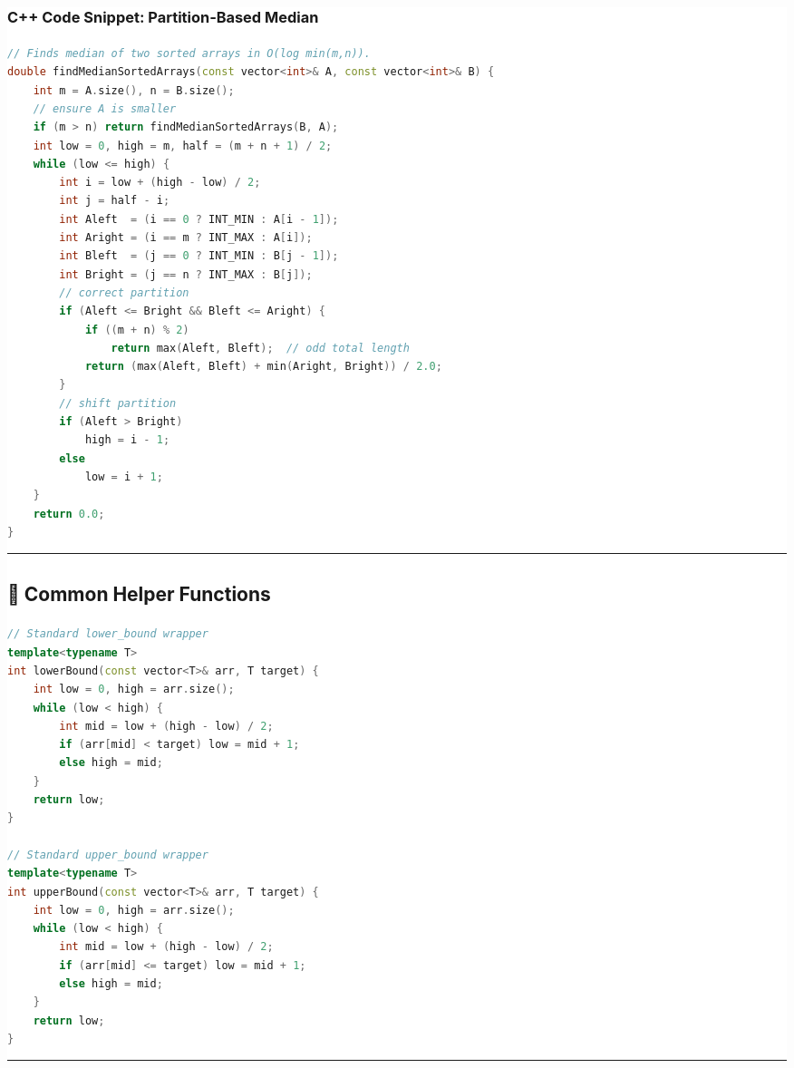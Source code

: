 ### C++ Code Snippet: Partition‑Based Median  
```cpp
// Finds median of two sorted arrays in O(log min(m,n)).
double findMedianSortedArrays(const vector<int>& A, const vector<int>& B) {
    int m = A.size(), n = B.size();
    // ensure A is smaller
    if (m > n) return findMedianSortedArrays(B, A);
    int low = 0, high = m, half = (m + n + 1) / 2;
    while (low <= high) {
        int i = low + (high - low) / 2;
        int j = half - i;
        int Aleft  = (i == 0 ? INT_MIN : A[i - 1]);
        int Aright = (i == m ? INT_MAX : A[i]);
        int Bleft  = (j == 0 ? INT_MIN : B[j - 1]);
        int Bright = (j == n ? INT_MAX : B[j]);
        // correct partition
        if (Aleft <= Bright && Bleft <= Aright) {
            if ((m + n) % 2)
                return max(Aleft, Bleft);  // odd total length
            return (max(Aleft, Bleft) + min(Aright, Bright)) / 2.0;
        }
        // shift partition
        if (Aleft > Bright)
            high = i - 1;
        else
            low = i + 1;
    }
    return 0.0;
}
```

---

## 🔧 Common Helper Functions  
```cpp
// Standard lower_bound wrapper
template<typename T>
int lowerBound(const vector<T>& arr, T target) {
    int low = 0, high = arr.size();
    while (low < high) {
        int mid = low + (high - low) / 2;
        if (arr[mid] < target) low = mid + 1;
        else high = mid;
    }
    return low;
}

// Standard upper_bound wrapper
template<typename T>
int upperBound(const vector<T>& arr, T target) {
    int low = 0, high = arr.size();
    while (low < high) {
        int mid = low + (high - low) / 2;
        if (arr[mid] <= target) low = mid + 1;
        else high = mid;
    }
    return low;
}
```

---